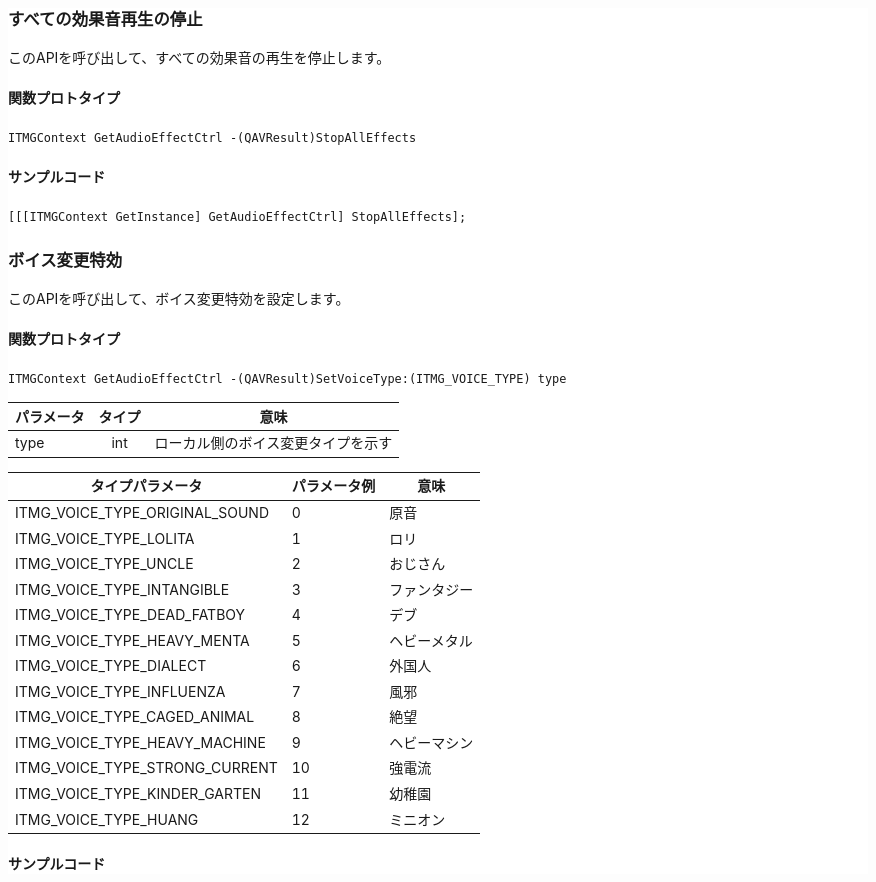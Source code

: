 ### すべての効果音再生の停止
このAPIを呼び出して、すべての効果音の再生を停止します。
#### 関数プロトタイプ  

```
ITMGContext GetAudioEffectCtrl -(QAVResult)StopAllEffects
```
#### サンプルコード  

```
[[[ITMGContext GetInstance] GetAudioEffectCtrl] StopAllEffects];
```

### ボイス変更特効
このAPIを呼び出して、ボイス変更特効を設定します。
#### 関数プロトタイプ  

```
ITMGContext GetAudioEffectCtrl -(QAVResult)SetVoiceType:(ITMG_VOICE_TYPE) type
```
|パラメータ    | タイプ         |意味|
| ------------- |:-------------:|-------------|
| type    |int                    |ローカル側のボイス変更タイプを示す|




|タイプパラメータ     |パラメータ例|意味|
| ------------- |-------------|------------- |
| ITMG_VOICE_TYPE_ORIGINAL_SOUND  		|0	|原音			|
| ITMG_VOICE_TYPE_LOLITA    				|1	|ロリ			|
| ITMG_VOICE_TYPE_UNCLE  				|2	|おじさん			|
| ITMG_VOICE_TYPE_INTANGIBLE    			|3	|ファンタジー			|
| ITMG_VOICE_TYPE_DEAD_FATBOY  			|4	|デブ			|
| ITMG_VOICE_TYPE_HEAVY_MENTA			|5	|ヘビーメタル			|
| ITMG_VOICE_TYPE_DIALECT 				|6	|外国人			|
| ITMG_VOICE_TYPE_INFLUENZA 				|7	|風邪			|
| ITMG_VOICE_TYPE_CAGED_ANIMAL 			|8	|絶望			|
| ITMG_VOICE_TYPE_HEAVY_MACHINE		|9	|ヘビーマシン			|
| ITMG_VOICE_TYPE_STRONG_CURRENT		|10	|強電流			|
| ITMG_VOICE_TYPE_KINDER_GARTEN			|11	|幼稚園			|
| ITMG_VOICE_TYPE_HUANG 					|12	|ミニオン			|


#### サンプルコード  
